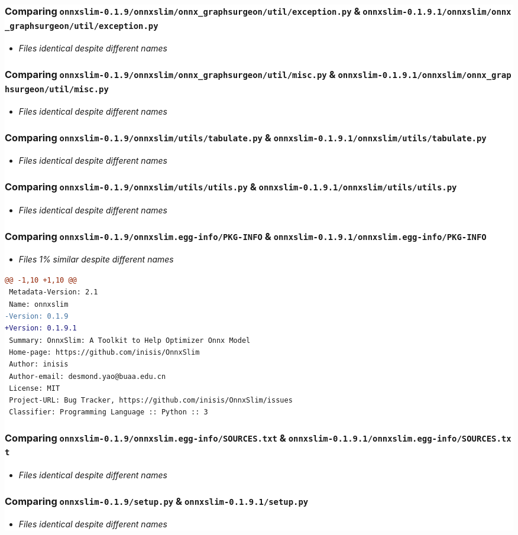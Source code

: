 ### Comparing `onnxslim-0.1.9/onnxslim/onnx_graphsurgeon/util/exception.py` & `onnxslim-0.1.9.1/onnxslim/onnx_graphsurgeon/util/exception.py`

 * *Files identical despite different names*

### Comparing `onnxslim-0.1.9/onnxslim/onnx_graphsurgeon/util/misc.py` & `onnxslim-0.1.9.1/onnxslim/onnx_graphsurgeon/util/misc.py`

 * *Files identical despite different names*

### Comparing `onnxslim-0.1.9/onnxslim/utils/tabulate.py` & `onnxslim-0.1.9.1/onnxslim/utils/tabulate.py`

 * *Files identical despite different names*

### Comparing `onnxslim-0.1.9/onnxslim/utils/utils.py` & `onnxslim-0.1.9.1/onnxslim/utils/utils.py`

 * *Files identical despite different names*

### Comparing `onnxslim-0.1.9/onnxslim.egg-info/PKG-INFO` & `onnxslim-0.1.9.1/onnxslim.egg-info/PKG-INFO`

 * *Files 1% similar despite different names*

```diff
@@ -1,10 +1,10 @@
 Metadata-Version: 2.1
 Name: onnxslim
-Version: 0.1.9
+Version: 0.1.9.1
 Summary: OnnxSlim: A Toolkit to Help Optimizer Onnx Model
 Home-page: https://github.com/inisis/OnnxSlim
 Author: inisis
 Author-email: desmond.yao@buaa.edu.cn
 License: MIT
 Project-URL: Bug Tracker, https://github.com/inisis/OnnxSlim/issues
 Classifier: Programming Language :: Python :: 3
```

### Comparing `onnxslim-0.1.9/onnxslim.egg-info/SOURCES.txt` & `onnxslim-0.1.9.1/onnxslim.egg-info/SOURCES.txt`

 * *Files identical despite different names*

### Comparing `onnxslim-0.1.9/setup.py` & `onnxslim-0.1.9.1/setup.py`

 * *Files identical despite different names*

